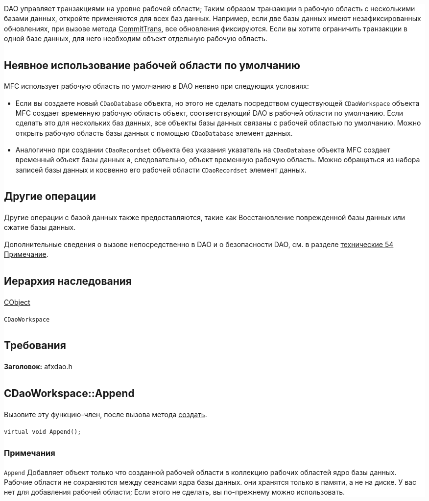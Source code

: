 DAO управляет транзакциями на уровне рабочей области; Таким образом транзакции в рабочую область с несколькими базами данных, откройте применяются для всех баз данных. Например, если две базы данных имеют незафиксированных обновлениях, при вызове метода [CommitTrans](#committrans), все обновления фиксируются. Если вы хотите ограничить транзакции в одной базе данных, для него необходим объект отдельную рабочую область.

## <a name="implicit-use-of-the-default-workspace"></a>Неявное использование рабочей области по умолчанию

MFC использует рабочую область по умолчанию в DAO неявно при следующих условиях:

- Если вы создаете новый `CDaoDatabase` объекта, но этого не сделать посредством существующей `CDaoWorkspace` объекта MFC создает временную рабочую область объект, соответствующий DAO в рабочей области по умолчанию. Если сделать это для нескольких баз данных, все объекты базы данных связаны с рабочей областью по умолчанию. Можно открыть рабочую область базы данных с помощью `CDaoDatabase` элемент данных.

- Аналогично при создании `CDaoRecordset` объекта без указания указатель на `CDaoDatabase` объекта MFC создает временный объект базы данных а, следовательно, объект временную рабочую область. Можно обращаться из набора записей базы данных и косвенно его рабочей области `CDaoRecordset` элемент данных.

## <a name="other-operations"></a>Другие операции

Другие операции с базой данных также предоставляются, такие как Восстановление поврежденной базы данных или сжатие базы данных.

Дополнительные сведения о вызове непосредственно в DAO и о безопасности DAO, см. в разделе [технические 54 Примечание](../../mfc/tn054-calling-dao-directly-while-using-mfc-dao-classes.md).

## <a name="inheritance-hierarchy"></a>Иерархия наследования

[CObject](../../mfc/reference/cobject-class.md)

`CDaoWorkspace`

## <a name="requirements"></a>Требования

**Заголовок:** afxdao.h

##  <a name="append"></a>  CDaoWorkspace::Append

Вызовите эту функцию-член, после вызова метода [создать](#create).

```
virtual void Append();
```

### <a name="remarks"></a>Примечания

`Append` Добавляет объект только что созданной рабочей области в коллекцию рабочих областей ядро базы данных. Рабочие области не сохраняются между сеансами ядра базы данных. они хранятся только в памяти, а не на диске. У вас нет для добавления рабочей области; Если этого не сделать, вы по-прежнему можно использовать.
